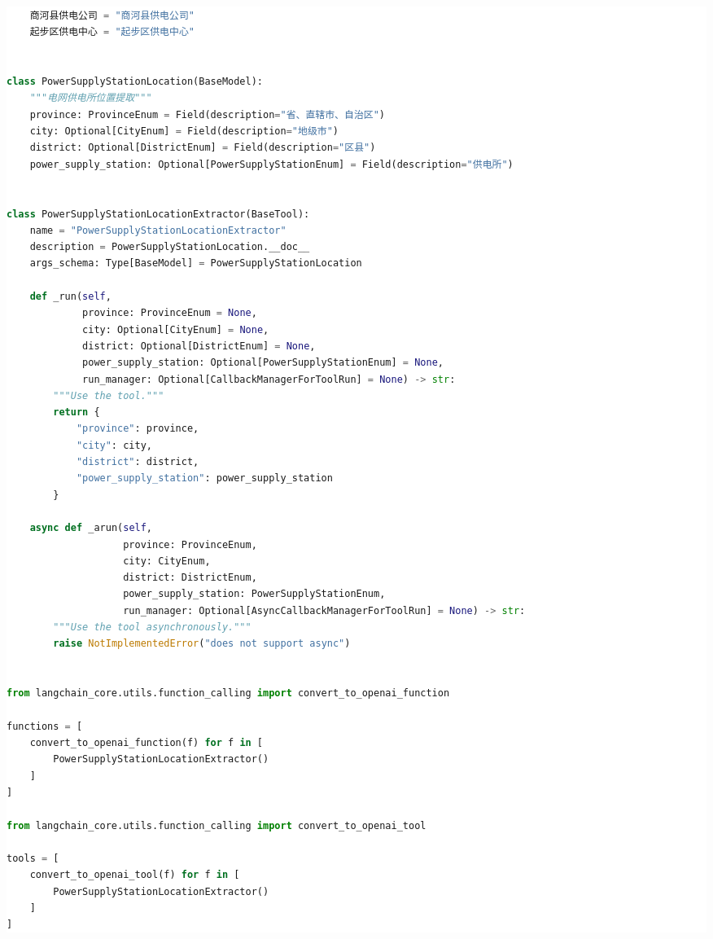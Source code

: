 ```python
    商河县供电公司 = "商河县供电公司"
    起步区供电中心 = "起步区供电中心"


class PowerSupplyStationLocation(BaseModel):
    """电网供电所位置提取"""
    province: ProvinceEnum = Field(description="省、直辖市、自治区")
    city: Optional[CityEnum] = Field(description="地级市")
    district: Optional[DistrictEnum] = Field(description="区县")
    power_supply_station: Optional[PowerSupplyStationEnum] = Field(description="供电所")


class PowerSupplyStationLocationExtractor(BaseTool):
    name = "PowerSupplyStationLocationExtractor"
    description = PowerSupplyStationLocation.__doc__
    args_schema: Type[BaseModel] = PowerSupplyStationLocation

    def _run(self, 
             province: ProvinceEnum = None, 
             city: Optional[CityEnum] = None, 
             district: Optional[DistrictEnum] = None, 
             power_supply_station: Optional[PowerSupplyStationEnum] = None, 
             run_manager: Optional[CallbackManagerForToolRun] = None) -> str:
        """Use the tool."""
        return {
            "province": province,
            "city": city,
            "district": district,
            "power_supply_station": power_supply_station
        }

    async def _arun(self, 
                    province: ProvinceEnum, 
                    city: CityEnum, 
                    district: DistrictEnum, 
                    power_supply_station: PowerSupplyStationEnum, 
                    run_manager: Optional[AsyncCallbackManagerForToolRun] = None) -> str:
        """Use the tool asynchronously."""
        raise NotImplementedError("does not support async")


from langchain_core.utils.function_calling import convert_to_openai_function

functions = [
    convert_to_openai_function(f) for f in [
        PowerSupplyStationLocationExtractor()
    ]
]

from langchain_core.utils.function_calling import convert_to_openai_tool

tools = [
    convert_to_openai_tool(f) for f in [
        PowerSupplyStationLocationExtractor()
    ]
]
```
